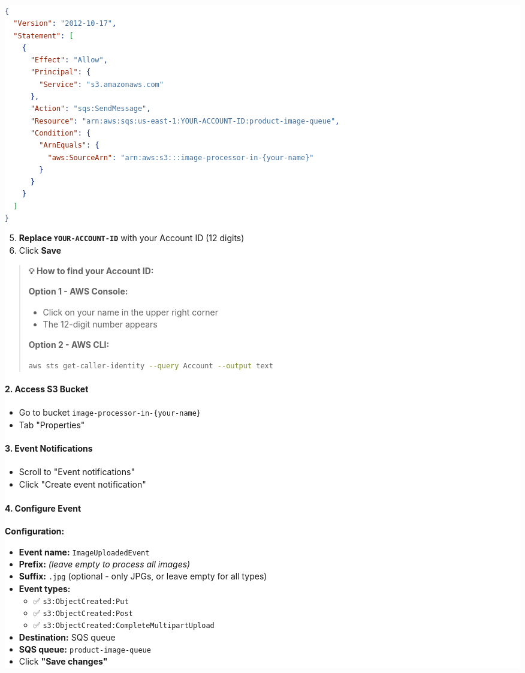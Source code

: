```json
{
  "Version": "2012-10-17",
  "Statement": [
    {
      "Effect": "Allow",
      "Principal": {
        "Service": "s3.amazonaws.com"
      },
      "Action": "sqs:SendMessage",
      "Resource": "arn:aws:sqs:us-east-1:YOUR-ACCOUNT-ID:product-image-queue",
      "Condition": {
        "ArnEquals": {
          "aws:SourceArn": "arn:aws:s3:::image-processor-in-{your-name}"
        }
      }
    }
  ]
}
```

5. **Replace `YOUR-ACCOUNT-ID`** with your Account ID (12 digits)
6. Click **Save**

> **💡 How to find your Account ID:**
>
> **Option 1 - AWS Console:**
> - Click on your name in the upper right corner
> - The 12-digit number appears
>
> **Option 2 - AWS CLI:**
> ```bash
> aws sts get-caller-identity --query Account --output text
> ```

#### 2. Access S3 Bucket

   - Go to bucket `image-processor-in-{your-name}`
   - Tab "Properties"

#### 3. Event Notifications

   - Scroll to "Event notifications"
   - Click "Create event notification"

#### 4. Configure Event

**Configuration:**
   - **Event name:** `ImageUploadedEvent`
   - **Prefix:** *(leave empty to process all images)*
   - **Suffix:** `.jpg` (optional - only JPGs, or leave empty for all types)
   - **Event types:**
     - ✅ `s3:ObjectCreated:Put`
     - ✅ `s3:ObjectCreated:Post`
     - ✅ `s3:ObjectCreated:CompleteMultipartUpload`
   - **Destination:** SQS queue
   - **SQS queue:** `product-image-queue`
   - Click **"Save changes"**
